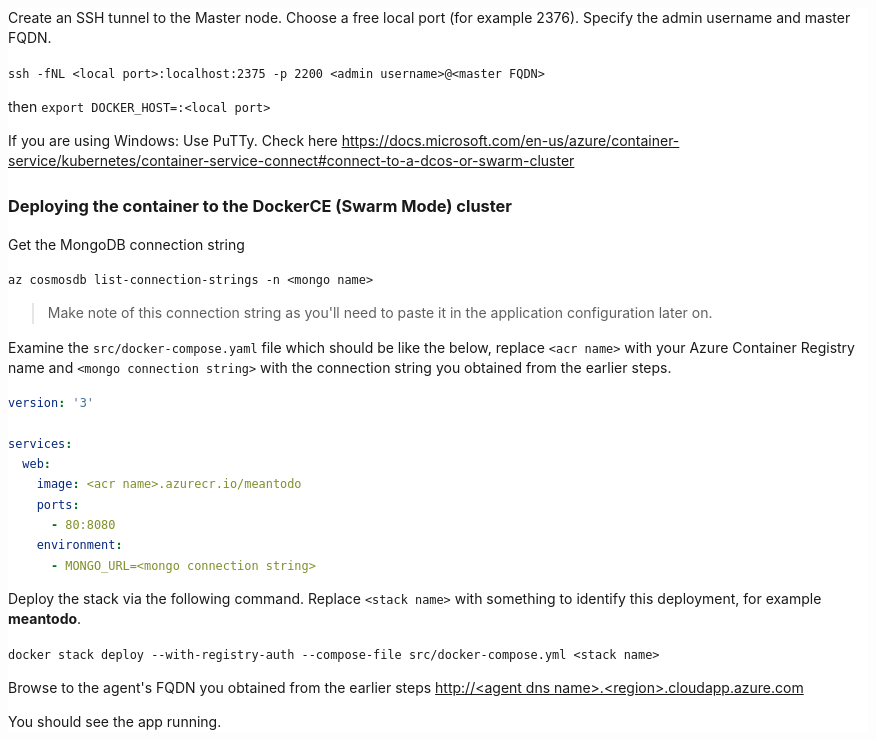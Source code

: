 Create an SSH tunnel to the Master node. Choose a free local port (for example 2376). Specify the admin username and master FQDN.
```
ssh -fNL <local port>:localhost:2375 -p 2200 <admin username>@<master FQDN>
```
then ```export DOCKER_HOST=:<local port>```

If you are using Windows: Use PuTTy. Check here https://docs.microsoft.com/en-us/azure/container-service/kubernetes/container-service-connect#connect-to-a-dcos-or-swarm-cluster 

### Deploying the container to the DockerCE (Swarm Mode) cluster

Get the MongoDB connection string
```
az cosmosdb list-connection-strings -n <mongo name>
```
> Make note of this connection string as you'll need to paste it in the application configuration later on.

Examine the ```src/docker-compose.yaml``` file which should be like the below, replace ```<acr name>``` with your Azure Container Registry name and ```<mongo connection string>``` with the connection string you obtained from the earlier steps.

```YAML
version: '3'

services:
  web:
    image: <acr name>.azurecr.io/meantodo
    ports:
      - 80:8080
    environment:
      - MONGO_URL=<mongo connection string>
```

Deploy the stack via the following command. Replace ```<stack name>``` with something to identify this deployment, for example **meantodo**.
```
docker stack deploy --with-registry-auth --compose-file src/docker-compose.yml <stack name>
```

Browse to the agent's FQDN you obtained from the earlier steps [http://<agent dns name\>.<region\>.cloudapp.azure.com](http://.cloudapp.azure.com)

You should see the app running.
